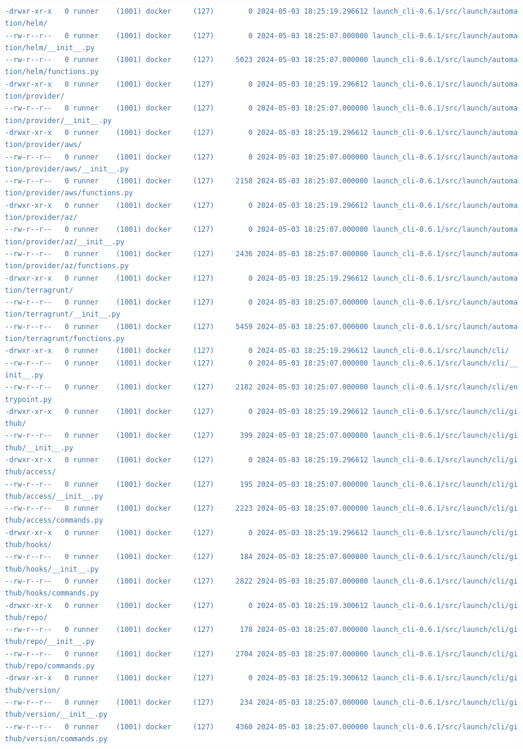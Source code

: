 ```diff
-drwxr-xr-x   0 runner    (1001) docker     (127)        0 2024-05-03 18:25:19.296612 launch_cli-0.6.1/src/launch/automation/helm/
--rw-r--r--   0 runner    (1001) docker     (127)        0 2024-05-03 18:25:07.000000 launch_cli-0.6.1/src/launch/automation/helm/__init__.py
--rw-r--r--   0 runner    (1001) docker     (127)     5023 2024-05-03 18:25:07.000000 launch_cli-0.6.1/src/launch/automation/helm/functions.py
-drwxr-xr-x   0 runner    (1001) docker     (127)        0 2024-05-03 18:25:19.296612 launch_cli-0.6.1/src/launch/automation/provider/
--rw-r--r--   0 runner    (1001) docker     (127)        0 2024-05-03 18:25:07.000000 launch_cli-0.6.1/src/launch/automation/provider/__init__.py
-drwxr-xr-x   0 runner    (1001) docker     (127)        0 2024-05-03 18:25:19.296612 launch_cli-0.6.1/src/launch/automation/provider/aws/
--rw-r--r--   0 runner    (1001) docker     (127)        0 2024-05-03 18:25:07.000000 launch_cli-0.6.1/src/launch/automation/provider/aws/__init__.py
--rw-r--r--   0 runner    (1001) docker     (127)     2158 2024-05-03 18:25:07.000000 launch_cli-0.6.1/src/launch/automation/provider/aws/functions.py
-drwxr-xr-x   0 runner    (1001) docker     (127)        0 2024-05-03 18:25:19.296612 launch_cli-0.6.1/src/launch/automation/provider/az/
--rw-r--r--   0 runner    (1001) docker     (127)        0 2024-05-03 18:25:07.000000 launch_cli-0.6.1/src/launch/automation/provider/az/__init__.py
--rw-r--r--   0 runner    (1001) docker     (127)     2436 2024-05-03 18:25:07.000000 launch_cli-0.6.1/src/launch/automation/provider/az/functions.py
-drwxr-xr-x   0 runner    (1001) docker     (127)        0 2024-05-03 18:25:19.296612 launch_cli-0.6.1/src/launch/automation/terragrunt/
--rw-r--r--   0 runner    (1001) docker     (127)        0 2024-05-03 18:25:07.000000 launch_cli-0.6.1/src/launch/automation/terragrunt/__init__.py
--rw-r--r--   0 runner    (1001) docker     (127)     5459 2024-05-03 18:25:07.000000 launch_cli-0.6.1/src/launch/automation/terragrunt/functions.py
-drwxr-xr-x   0 runner    (1001) docker     (127)        0 2024-05-03 18:25:19.296612 launch_cli-0.6.1/src/launch/cli/
--rw-r--r--   0 runner    (1001) docker     (127)        0 2024-05-03 18:25:07.000000 launch_cli-0.6.1/src/launch/cli/__init__.py
--rw-r--r--   0 runner    (1001) docker     (127)     2182 2024-05-03 18:25:07.000000 launch_cli-0.6.1/src/launch/cli/entrypoint.py
-drwxr-xr-x   0 runner    (1001) docker     (127)        0 2024-05-03 18:25:19.296612 launch_cli-0.6.1/src/launch/cli/github/
--rw-r--r--   0 runner    (1001) docker     (127)      399 2024-05-03 18:25:07.000000 launch_cli-0.6.1/src/launch/cli/github/__init__.py
-drwxr-xr-x   0 runner    (1001) docker     (127)        0 2024-05-03 18:25:19.296612 launch_cli-0.6.1/src/launch/cli/github/access/
--rw-r--r--   0 runner    (1001) docker     (127)      195 2024-05-03 18:25:07.000000 launch_cli-0.6.1/src/launch/cli/github/access/__init__.py
--rw-r--r--   0 runner    (1001) docker     (127)     2223 2024-05-03 18:25:07.000000 launch_cli-0.6.1/src/launch/cli/github/access/commands.py
-drwxr-xr-x   0 runner    (1001) docker     (127)        0 2024-05-03 18:25:19.296612 launch_cli-0.6.1/src/launch/cli/github/hooks/
--rw-r--r--   0 runner    (1001) docker     (127)      184 2024-05-03 18:25:07.000000 launch_cli-0.6.1/src/launch/cli/github/hooks/__init__.py
--rw-r--r--   0 runner    (1001) docker     (127)     2822 2024-05-03 18:25:07.000000 launch_cli-0.6.1/src/launch/cli/github/hooks/commands.py
-drwxr-xr-x   0 runner    (1001) docker     (127)        0 2024-05-03 18:25:19.300612 launch_cli-0.6.1/src/launch/cli/github/repo/
--rw-r--r--   0 runner    (1001) docker     (127)      178 2024-05-03 18:25:07.000000 launch_cli-0.6.1/src/launch/cli/github/repo/__init__.py
--rw-r--r--   0 runner    (1001) docker     (127)     2704 2024-05-03 18:25:07.000000 launch_cli-0.6.1/src/launch/cli/github/repo/commands.py
-drwxr-xr-x   0 runner    (1001) docker     (127)        0 2024-05-03 18:25:19.300612 launch_cli-0.6.1/src/launch/cli/github/version/
--rw-r--r--   0 runner    (1001) docker     (127)      234 2024-05-03 18:25:07.000000 launch_cli-0.6.1/src/launch/cli/github/version/__init__.py
--rw-r--r--   0 runner    (1001) docker     (127)     4360 2024-05-03 18:25:07.000000 launch_cli-0.6.1/src/launch/cli/github/version/commands.py
```